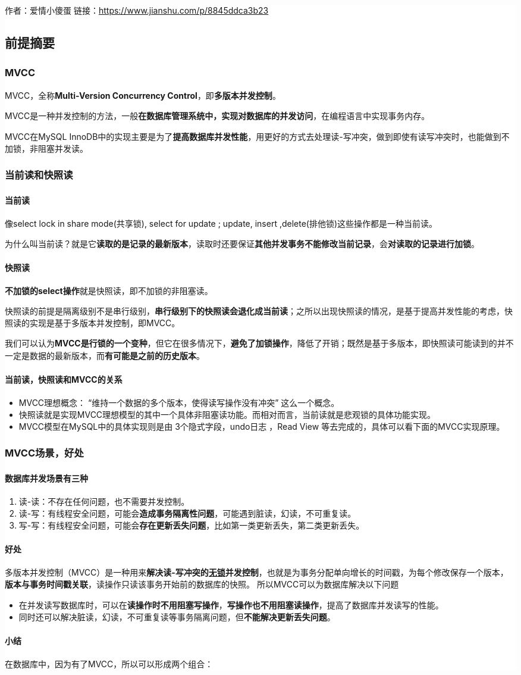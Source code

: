 作者：爱情小傻蛋
链接：https://www.jianshu.com/p/8845ddca3b23

## 前提摘要

### MVCC

MVCC，全称**Multi-Version Concurrency Control**，即**多版本并发控制**。

MVCC是一种并发控制的方法，一般**在数据库管理系统中，实现对数据库的并发访问**，在编程语言中实现事务内存。

MVCC在MySQL InnoDB中的实现主要是为了**提高数据库并发性能**，用更好的方式去处理读-写冲突，做到即使有读写冲突时，也能做到不加锁，非阻塞并发读。



### 当前读和快照读

#### 当前读

像select lock in share mode(共享锁), select for update ; update, insert ,delete(排他锁)这些操作都是一种当前读。

为什么叫当前读？就是它**读取的是记录的最新版本**，读取时还要保证**其他并发事务不能修改当前记录**，会**对读取的记录进行加锁**。

#### 快照读

**不加锁的select操作**就是快照读，即不加锁的非阻塞读。

快照读的前提是隔离级别不是串行级别，**串行级别下的快照读会退化成当前读**；之所以出现快照读的情况，是基于提高并发性能的考虑，快照读的实现是基于多版本并发控制，即MVCC。

我们可以认为**MVCC是行锁的一个变种**，但它在很多情况下，**避免了加锁操作**，降低了开销；既然是基于多版本，即快照读可能读到的并不一定是数据的最新版本，而**有可能是之前的历史版本**。

#### 当前读，快照读和MVCC的关系

- MVCC理想概念： “维持一个数据的多个版本，使得读写操作没有冲突” 这么一个概念。
- 快照读就是实现MVCC理想模型的其中一个具体非阻塞读功能。而相对而言，当前读就是悲观锁的具体功能实现。
- MVCC模型在MySQL中的具体实现则是由 3个隐式字段，undo日志 ，Read View 等去完成的，具体可以看下面的MVCC实现原理。



### MVCC场景，好处

#### 数据库并发场景有三种

1. 读-读：不存在任何问题，也不需要并发控制。
2. 读-写：有线程安全问题，可能会**造成事务隔离性问题**，可能遇到脏读，幻读，不可重复读。
3. 写-写：有线程安全问题，可能会**存在更新丢失问题**，比如第一类更新丢失，第二类更新丢失。

#### 好处

多版本并发控制（MVCC）是一种用来**解决读-写冲突的<u>无锁</u>并发控制**，也就是为事务分配单向增长的时间戳，为每个修改保存一个版本，**版本与事务时间戳关联**，读操作只读该事务开始前的数据库的快照。 所以MVCC可以为数据库解决以下问题

- 在并发读写数据库时，可以在**读操作时不用阻塞写操作**，**写操作也不用阻塞读操作**，提高了数据库并发读写的性能。
- 同时还可以解决脏读，幻读，不可重复读等事务隔离问题，但**不能解决更新丢失问题**。

#### 小结

在数据库中，因为有了MVCC，所以可以形成两个组合：
